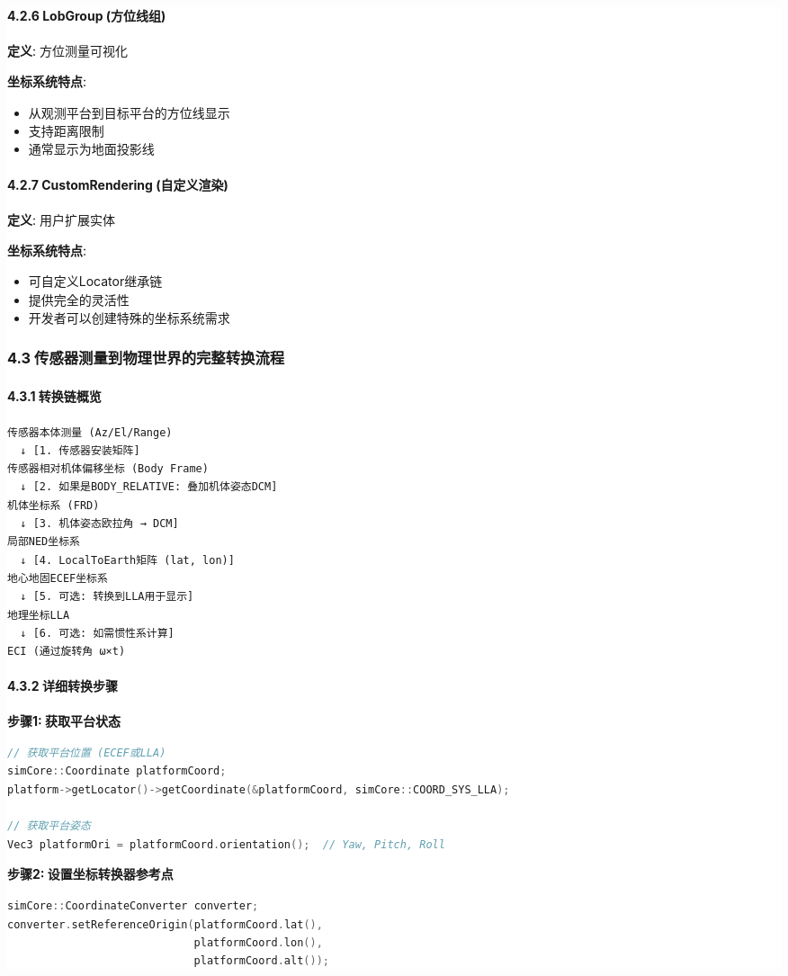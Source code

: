 #### 4.2.6 LobGroup (方位线组)

**定义**: 方位测量可视化

**坐标系统特点**:
- 从观测平台到目标平台的方位线显示
- 支持距离限制
- 通常显示为地面投影线

#### 4.2.7 CustomRendering (自定义渲染)

**定义**: 用户扩展实体

**坐标系统特点**:
- 可自定义Locator继承链
- 提供完全的灵活性
- 开发者可以创建特殊的坐标系统需求

### 4.3 传感器测量到物理世界的完整转换流程

#### 4.3.1 转换链概览

```
传感器本体测量 (Az/El/Range)
  ↓ [1. 传感器安装矩阵]
传感器相对机体偏移坐标 (Body Frame)
  ↓ [2. 如果是BODY_RELATIVE: 叠加机体姿态DCM]
机体坐标系 (FRD)
  ↓ [3. 机体姿态欧拉角 → DCM]
局部NED坐标系
  ↓ [4. LocalToEarth矩阵 (lat, lon)]
地心地固ECEF坐标系
  ↓ [5. 可选: 转换到LLA用于显示]
地理坐标LLA
  ↓ [6. 可选: 如需惯性系计算]
ECI (通过旋转角 ω×t)
```

#### 4.3.2 详细转换步骤

**步骤1: 获取平台状态**

```cpp
// 获取平台位置 (ECEF或LLA)
simCore::Coordinate platformCoord;
platform->getLocator()->getCoordinate(&platformCoord, simCore::COORD_SYS_LLA);

// 获取平台姿态
Vec3 platformOri = platformCoord.orientation();  // Yaw, Pitch, Roll
```

**步骤2: 设置坐标转换器参考点**

```cpp
simCore::CoordinateConverter converter;
converter.setReferenceOrigin(platformCoord.lat(), 
                             platformCoord.lon(), 
                             platformCoord.alt());
```
